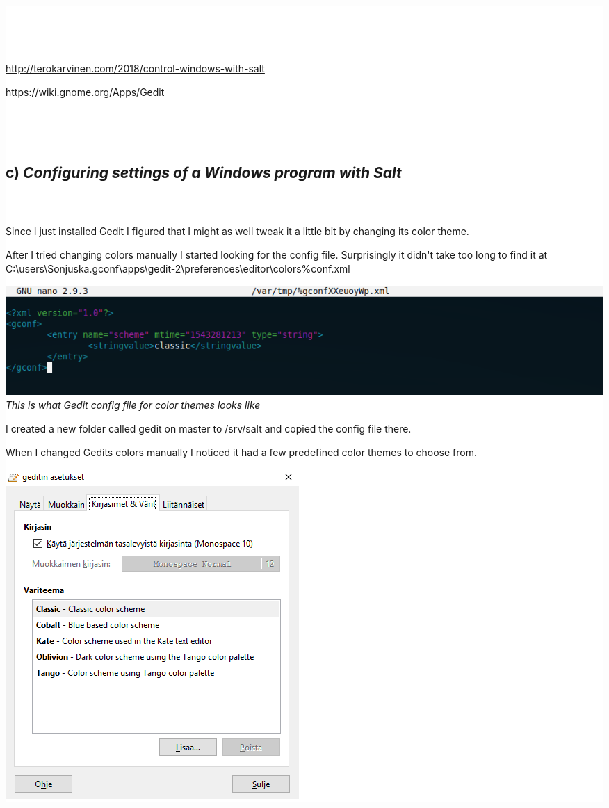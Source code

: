 <br></br>
<br></br>
http://terokarvinen.com/2018/control-windows-with-salt

https://wiki.gnome.org/Apps/Gedit
<br></br>
<br></br>
## c) *Configuring settings of a Windows program with Salt*
<br></br>
Since I just installed Gedit I figured that I might as well tweak it a little bit by changing its color theme.

After I tried changing colors manually I started looking for the config file. Surprisingly it didn't take too long to find it at C:\users\Sonjuska\.gconf\apps\gedit-2\preferences\editor\colors\%conf.xml

![](images/h5/Selection_072.png)
*This is what Gedit config file for color themes looks like*

I created a new folder called gedit on master to /srv/salt and copied the config file there.

When I changed Gedits colors manually I noticed it had a few predefined color themes to choose from.

![](images/h5/Sieppaacmh54.PNG)
